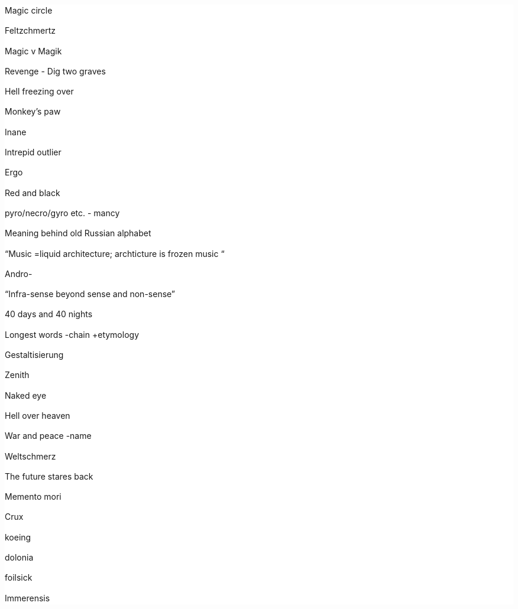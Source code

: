 Magic circle

Feltzchmertz

<Untranslatable words>

Magic v Magik

Revenge - Dig two graves

Hell freezing over

Monkey’s paw

Inane

Intrepid outlier

Ergo

Red and black

pyro/necro/gyro etc. - mancy

Meaning behind old Russian alphabet

“Music =liquid architecture; archticture is frozen music “

Andro-

“Infra-sense beyond sense and non-sense”

40 days and 40 nights

Longest words -chain +etymology

Gestaltisierung

Zenith

Naked eye

Hell over heaven

War and peace -name

Weltschmerz

The future stares back

Memento mori

<Latin phrases>

Crux

<More advanced words>

koeing

dolonia

foilsick

Immerensis

